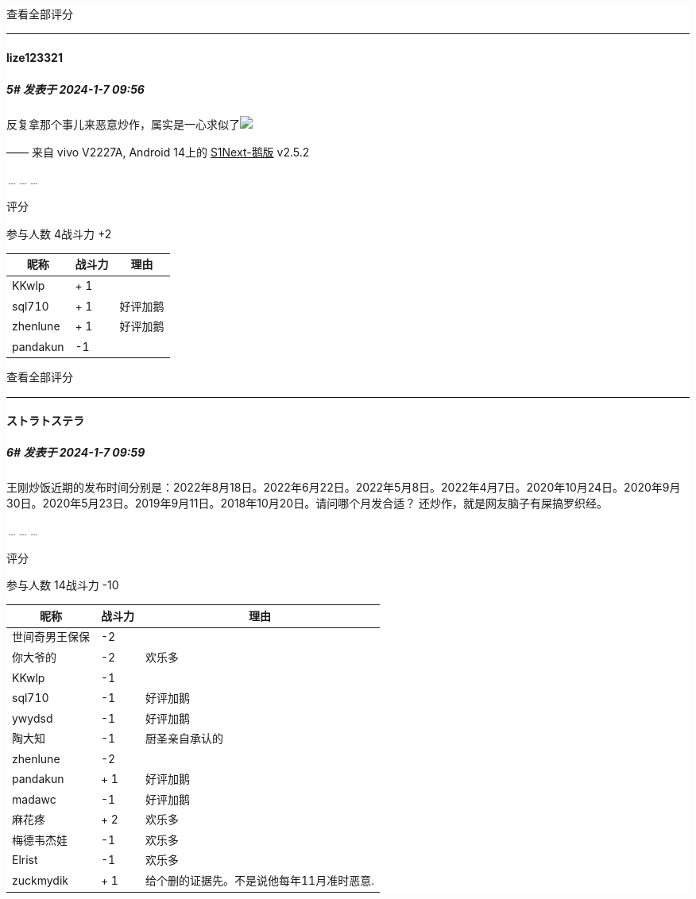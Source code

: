 查看全部评分

*****

####  lize123321  
##### 5#       发表于 2024-1-7 09:56

反复拿那个事儿来恶意炒作，属实是一心求似了<img src="https://static.saraba1st.com/image/smiley/face2017/067.png" referrerpolicy="no-referrer">

—— 来自 vivo V2227A, Android 14上的 [S1Next-鹅版](https://github.com/ykrank/S1-Next/releases) v2.5.2

﹍﹍﹍

评分

 参与人数 4战斗力 +2

|昵称|战斗力|理由|
|----|---|---|
| KKwlp| + 1||
| sql710| + 1|好评加鹅|
| zhenlune| + 1|好评加鹅|
| pandakun|-1||

查看全部评分

*****

####  ストラトステラ  
##### 6#       发表于 2024-1-7 09:59

王刚炒饭近期的发布时间分别是：2022年8月18日。2022年6月22日。2022年5月8日。2022年4月7日。2020年10月24日。2020年9月30日。2020年5月23日。2019年9月11日。2018年10月20日。请问哪个月发合适？
还炒作，就是网友脑子有屎搞罗织经。

﹍﹍﹍

评分

 参与人数 14战斗力 -10

|昵称|战斗力|理由|
|----|---|---|
| 世间奇男王保保|-2||
| 你大爷的|-2|欢乐多|
| KKwlp|-1||
| sql710|-1|好评加鹅|
| ywydsd|-1|好评加鹅|
| 陶大知|-1|厨圣亲自承认的|
| zhenlune|-2||
| pandakun| + 1|好评加鹅|
| madawc|-1|好评加鹅|
| 麻花疼| + 2|欢乐多|
| 梅德韦杰娃|-1|欢乐多|
| Elrist|-1|欢乐多|
| zuckmydik| + 1|给个删的证据先。不是说他每年11月准时恶意.|